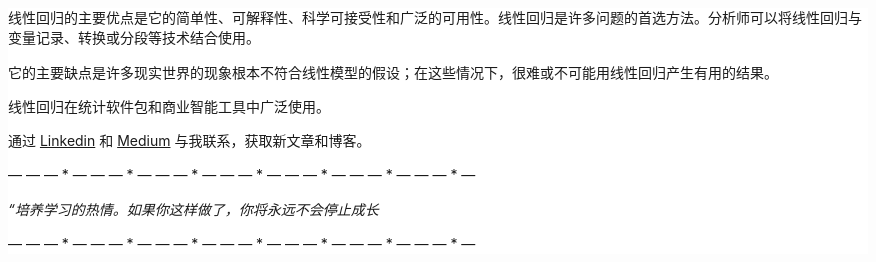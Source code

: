 线性回归的主要优点是它的简单性、可解释性、科学可接受性和广泛的可用性。线性回归是许多问题的首选方法。分析师可以将线性回归与变量记录、转换或分段等技术结合使用。

它的主要缺点是许多现实世界的现象根本不符合线性模型的假设；在这些情况下，很难或不可能用线性回归产生有用的结果。

线性回归在统计软件包和商业智能工具中广泛使用。

通过 [Linkedin](https://www.linkedin.com/in/sureshhp/) 和 [Medium](https://hpsuresh12345.medium.com/about) 与我联系，获取新文章和博客。

— — — * — — — * — — — * — — — * — — — * — — — * — — — * —

*“培养学习的热情。如果你这样做了，你将永远不会停止成长*

— — — * — — — * — — — * — — — * — — — * — — — * — — — * —